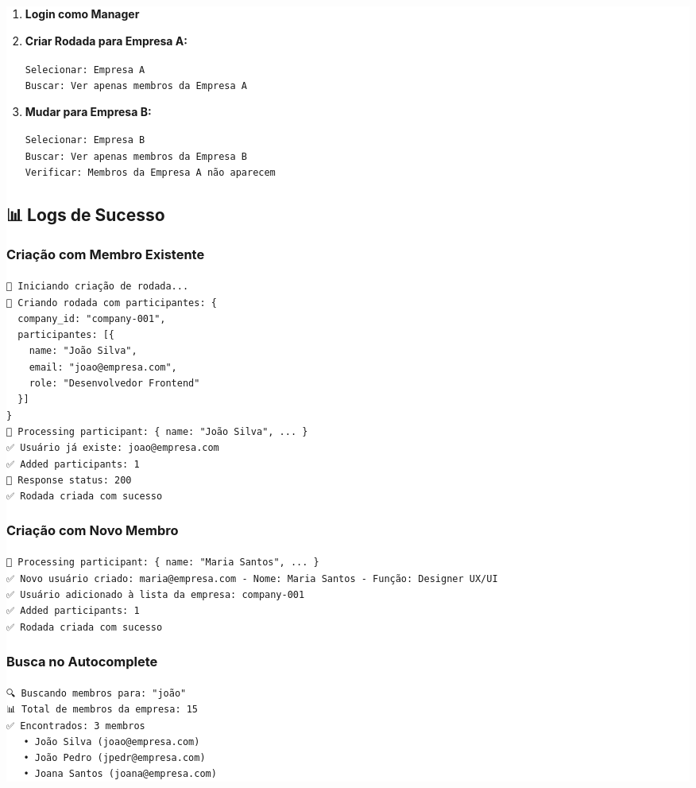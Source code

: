 1. **Login como Manager**

2. **Criar Rodada para Empresa A:**
   ```
   Selecionar: Empresa A
   Buscar: Ver apenas membros da Empresa A
   ```

3. **Mudar para Empresa B:**
   ```
   Selecionar: Empresa B
   Buscar: Ver apenas membros da Empresa B
   Verificar: Membros da Empresa A não aparecem
   ```

## 📊 Logs de Sucesso

### Criação com Membro Existente
```
📝 Iniciando criação de rodada...
📝 Criando rodada com participantes: {
  company_id: "company-001",
  participantes: [{
    name: "João Silva",
    email: "joao@empresa.com",
    role: "Desenvolvedor Frontend"
  }]
}
📝 Processing participant: { name: "João Silva", ... }
✅ Usuário já existe: joao@empresa.com
✅ Added participants: 1
📝 Response status: 200
✅ Rodada criada com sucesso
```

### Criação com Novo Membro
```
📝 Processing participant: { name: "Maria Santos", ... }
✅ Novo usuário criado: maria@empresa.com - Nome: Maria Santos - Função: Designer UX/UI
✅ Usuário adicionado à lista da empresa: company-001
✅ Added participants: 1
✅ Rodada criada com sucesso
```

### Busca no Autocomplete
```
🔍 Buscando membros para: "joão"
📊 Total de membros da empresa: 15
✅ Encontrados: 3 membros
   • João Silva (joao@empresa.com)
   • João Pedro (jpedr@empresa.com)
   • Joana Santos (joana@empresa.com)
```

